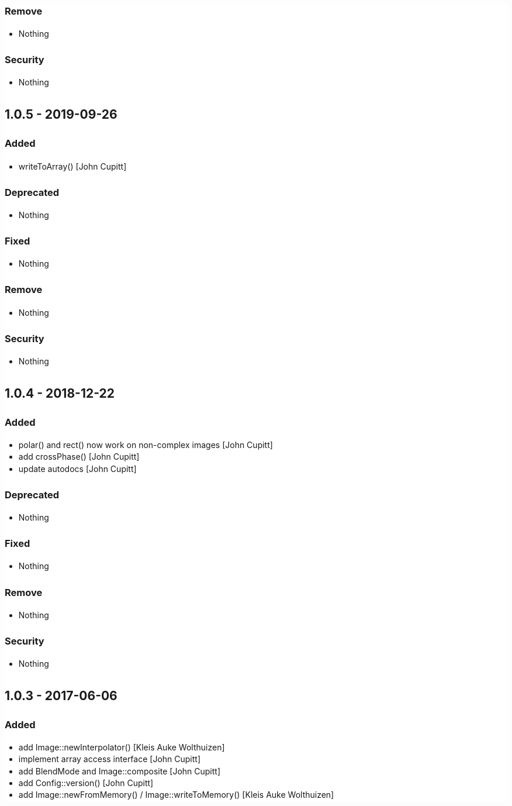 ### Remove
- Nothing

### Security
- Nothing

## 1.0.5 - 2019-09-26

### Added
- writeToArray() [John Cupitt]

### Deprecated
- Nothing

### Fixed
- Nothing

### Remove
- Nothing

### Security
- Nothing

## 1.0.4 - 2018-12-22

### Added
- polar() and rect() now work on non-complex images [John Cupitt]
- add crossPhase() [John Cupitt]
- update autodocs [John Cupitt]

### Deprecated
- Nothing

### Fixed
- Nothing

### Remove
- Nothing

### Security
- Nothing

## 1.0.3 - 2017-06-06

### Added
- add Image::newInterpolator() [Kleis Auke Wolthuizen]
- implement array access interface [John Cupitt]
- add BlendMode and Image::composite [John Cupitt]
- add Config::version() [John Cupitt]
- add Image::newFromMemory() / Image::writeToMemory() [Kleis Auke Wolthuizen]
